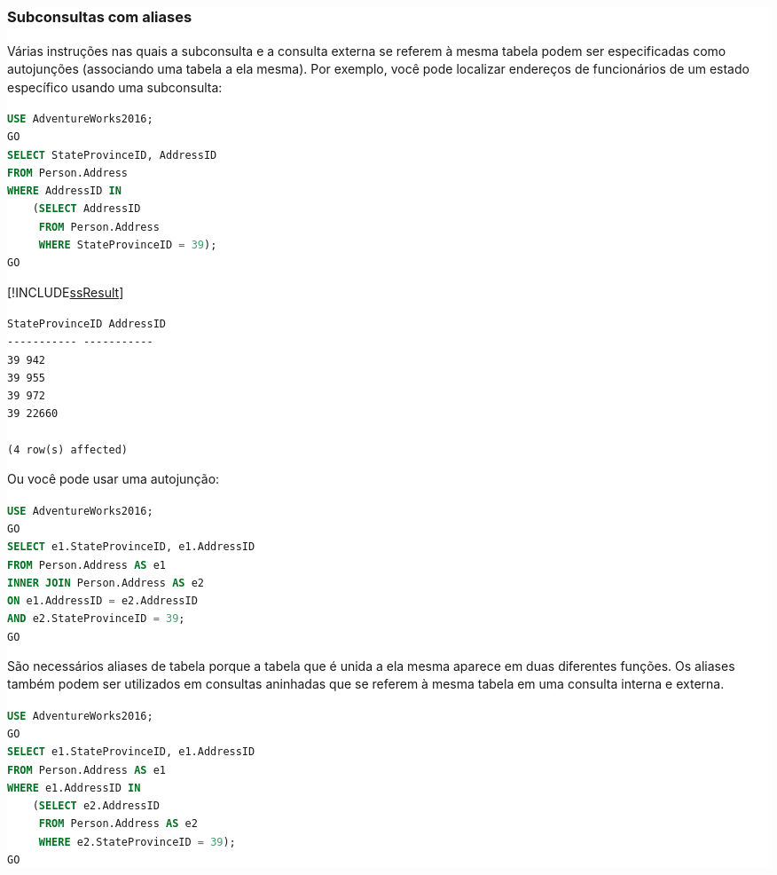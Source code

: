 ### <a name="subqueries-with-aliases"></a><a name="aliases"></a> Subconsultas com aliases
Várias instruções nas quais a subconsulta e a consulta externa se referem à mesma tabela podem ser especificadas como autojunções (associando uma tabela a ela mesma). Por exemplo, você pode localizar endereços de funcionários de um estado específico usando uma subconsulta:   

```sql
USE AdventureWorks2016;
GO
SELECT StateProvinceID, AddressID
FROM Person.Address
WHERE AddressID IN
    (SELECT AddressID
     FROM Person.Address
     WHERE StateProvinceID = 39);
GO
```

[!INCLUDE[ssResult](../../includes/ssresult-md.md)]  

```
StateProvinceID AddressID
----------- -----------
39 942
39 955
39 972
39 22660

(4 row(s) affected)
```   

Ou você pode usar uma autojunção:   

```sql
USE AdventureWorks2016;
GO
SELECT e1.StateProvinceID, e1.AddressID
FROM Person.Address AS e1
INNER JOIN Person.Address AS e2
ON e1.AddressID = e2.AddressID
AND e2.StateProvinceID = 39;
GO
```

São necessários aliases de tabela porque a tabela que é unida a ela mesma aparece em duas diferentes funções. Os aliases também podem ser utilizados em consultas aninhadas que se referem à mesma tabela em uma consulta interna e externa.    

```sql
USE AdventureWorks2016;
GO
SELECT e1.StateProvinceID, e1.AddressID
FROM Person.Address AS e1
WHERE e1.AddressID IN
    (SELECT e2.AddressID
     FROM Person.Address AS e2
     WHERE e2.StateProvinceID = 39);
GO
```
